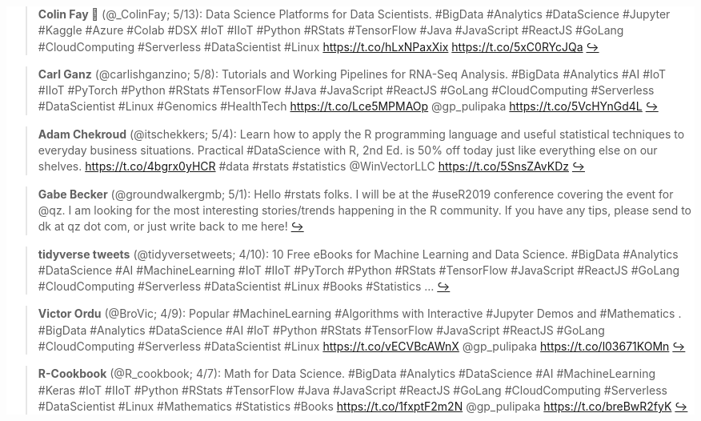 


> **Colin Fay 🤘** (@_ColinFay; 5/13): Data Science Platforms for Data Scientists. #BigData #Analytics #DataScience #Jupyter #Kaggle #Azure #Colab #DSX #IoT #IIoT #Python #RStats #TensorFlow #Java #JavaScript #ReactJS #GoLang #CloudComputing #Serverless #DataScientist #Linux 
https://t.co/hLxNPaxXix https://t.co/5xC0RYcJQa  [&#8618;](https://twitter.com/dataandme/status/1147280884002770945)




> **Carl Ganz** (@carlishganzino; 5/8): Tutorials and Working Pipelines for RNA-Seq Analysis. #BigData #Analytics #AI #IoT #IIoT #PyTorch #Python #RStats #TensorFlow #Java #JavaScript #ReactJS #GoLang #CloudComputing #Serverless #DataScientist #Linux #Genomics #HealthTech 
https://t.co/Lce5MPMAOp 
@gp_pulipaka https://t.co/5VcHYnGd4L  [&#8618;](https://twitter.com/dataandme/status/1147252812415492096)




> **Adam Chekroud** (@itschekkers; 5/4): Learn how to apply the R programming language and useful statistical techniques to everyday business situations. Practical #DataScience with R, 2nd Ed.  is 50% off today just like everything else on our shelves. https://t.co/4bgrx0yHCR #data #rstats #statistics @WinVectorLLC https://t.co/5SnsZAvKDz  [&#8618;](https://twitter.com/dataandme/status/1147293075716345857)




> **Gabe Becker** (@groundwalkergmb; 5/1): Hello #rstats folks. I will be at the #useR2019 conference covering the event for @qz. I am looking for the most interesting stories/trends happening in the R community. If you have any tips, please send to dk at qz dot com, or just write back to me here!  [&#8618;](https://twitter.com/dataandme/status/1147291292914728960)




> **tidyverse tweets** (@tidyversetweets; 4/10): 10 Free eBooks for Machine Learning and Data Science. #BigData #Analytics #DataScience #AI #MachineLearning #IoT #IIoT #PyTorch #Python #RStats #TensorFlow #JavaScript #ReactJS #GoLang #CloudComputing #Serverless #DataScientist #Linux #Books #Statistics
 …  [&#8618;](https://twitter.com/dataandme/status/1147211237861842944)




> **Victor Ordu** (@BroVic; 4/9): Popular #MachineLearning #Algorithms with Interactive #Jupyter Demos and #Mathematics . #BigData #Analytics #DataScience #AI #IoT #Python #RStats #TensorFlow #JavaScript #ReactJS #GoLang #CloudComputing #Serverless #DataScientist #Linux 
https://t.co/vECVBcAWnX
@gp_pulipaka https://t.co/l03671KOMn  [&#8618;](https://twitter.com/dataandme/status/1147251648986779648)




> **R-Cookbook** (@R_cookbook; 4/7): Math for Data Science. #BigData #Analytics #DataScience #AI #MachineLearning #Keras #IoT #IIoT #Python #RStats #TensorFlow #Java #JavaScript #ReactJS #GoLang #CloudComputing #Serverless #DataScientist #Linux #Mathematics #Statistics #Books 
https://t.co/1fxptF2m2N
@gp_pulipaka https://t.co/breBwR2fyK  [&#8618;](https://twitter.com/dataandme/status/1147253684130242560)
